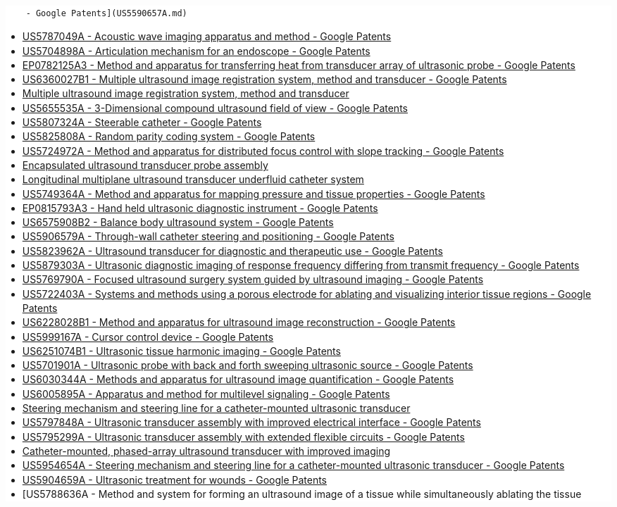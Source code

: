         - Google Patents](US5590657A.md)
* [US5787049A - Acoustic wave imaging apparatus and method 
        - Google Patents](US5787049A.md)
* [US5704898A - Articulation mechanism for an endoscope 
        - Google Patents](US5704898A.md)
* [EP0782125A3 - Method and apparatus for transferring heat from transducer array of ultrasonic probe 
        - Google Patents](EP0782125A3.md)
* [US6360027B1 - Multiple ultrasound image registration system, method and transducer 
        - Google Patents](US6360027B1.md)
* [Multiple ultrasound image registration system, method and transducer](US6014473A.md)
* [US5655535A - 3-Dimensional compound ultrasound field of view 
        - Google Patents](US5655535A.md)
* [US5807324A - Steerable catheter 
        - Google Patents](US5807324A.md)
* [US5825808A - Random parity coding system 
        - Google Patents](US5825808A.md)
* [US5724972A - Method and apparatus for distributed focus control with slope tracking 
        - Google Patents](US5724972A.md)
* [Encapsulated ultrasound transducer probe assembly](US5810733A.md)
* [Longitudinal multiplane ultrasound transducer underfluid catheter system](US5699805A.md)
* [US5749364A - Method and apparatus for mapping pressure and tissue properties 
        - Google Patents](US5749364A.md)
* [EP0815793A3 - Hand held ultrasonic diagnostic instrument 
        - Google Patents](EP0815793A3.md)
* [US6575908B2 - Balance body ultrasound system 
        - Google Patents](US6575908B2.md)
* [US5906579A - Through-wall catheter steering and positioning 
        - Google Patents](US5906579A.md)
* [US5823962A - Ultrasound transducer for diagnostic and therapeutic use 
        - Google Patents](US5823962A.md)
* [US5879303A - Ultrasonic diagnostic imaging of response frequency differing from transmit frequency 
        - Google Patents](US5879303A.md)
* [US5769790A - Focused ultrasound surgery system guided by ultrasound imaging 
        - Google Patents](US5769790A.md)
* [US5722403A - Systems and methods using a porous electrode for ablating and visualizing interior tissue regions 
        - Google Patents](US5722403A.md)
* [US6228028B1 - Method and apparatus for ultrasound image reconstruction 
        - Google Patents](US6228028B1.md)
* [US5999167A - Cursor control device 
        - Google Patents](US5999167A.md)
* [US6251074B1 - Ultrasonic tissue harmonic imaging 
        - Google Patents](US6251074B1.md)
* [US5701901A - Ultrasonic probe with back and forth sweeping ultrasonic source 
        - Google Patents](US5701901A.md)
* [US6030344A - Methods and apparatus for ultrasound image quantification 
        - Google Patents](US6030344A.md)
* [US6005895A - Apparatus and method for multilevel signaling 
        - Google Patents](US6005895A.md)
* [Steering mechanism and steering line for a catheter-mounted ultrasonic transducer](US5938616A.md)
* [US5797848A - Ultrasonic transducer assembly with improved electrical interface 
        - Google Patents](US5797848A.md)
* [US5795299A - Ultrasonic transducer assembly with extended flexible circuits 
        - Google Patents](US5795299A.md)
* [Catheter-mounted, phased-array ultrasound transducer with improved imaging](US5846205A.md)
* [US5954654A - Steering mechanism and steering line for a catheter-mounted ultrasonic transducer 
        - Google Patents](US5954654A.md)
* [US5904659A - Ultrasonic treatment for wounds 
        - Google Patents](US5904659A.md)
* [US5788636A - Method and system for forming an ultrasound image of a tissue while simultaneously ablating the tissue 